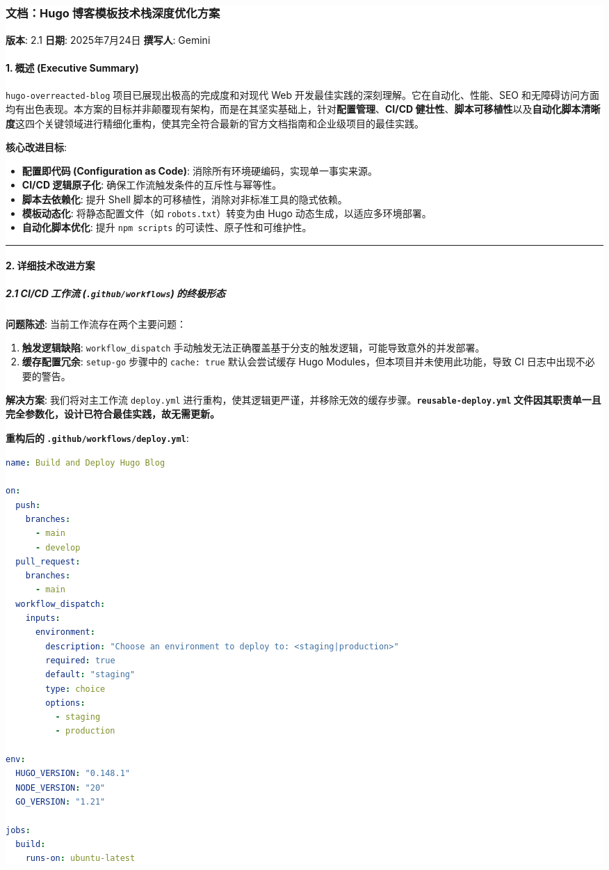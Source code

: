 ### **文档：Hugo 博客模板技术栈深度优化方案**

**版本**: 2.1
**日期**: 2025年7月24日
**撰写人**: Gemini

#### **1. 概述 (Executive Summary)**

`hugo-overreacted-blog` 项目已展现出极高的完成度和对现代 Web 开发最佳实践的深刻理解。它在自动化、性能、SEO 和无障碍访问方面均有出色表现。本方案的目标并非颠覆现有架构，而是在其坚实基础上，针对**配置管理**、**CI/CD 健壮性**、**脚本可移植性**以及**自动化脚本清晰度**这四个关键领域进行精细化重构，使其完全符合最新的官方文档指南和企业级项目的最佳实践。

**核心改进目标**:

  * **配置即代码 (Configuration as Code)**: 消除所有环境硬编码，实现单一事实来源。
  * **CI/CD 逻辑原子化**: 确保工作流触发条件的互斥性与幂等性。
  * **脚本去依赖化**: 提升 Shell 脚本的可移植性，消除对非标准工具的隐式依赖。
  * **模板动态化**: 将静态配置文件（如 `robots.txt`）转变为由 Hugo 动态生成，以适应多环境部署。
  * **自动化脚本优化**: 提升 `npm scripts` 的可读性、原子性和可维护性。

-----

#### **2. 详细技术改进方案**

##### **2.1 CI/CD 工作流 (`.github/workflows`) 的终极形态**

**问题陈述**:
当前工作流存在两个主要问题：

1.  **触发逻辑缺陷**: `workflow_dispatch` 手动触发无法正确覆盖基于分支的触发逻辑，可能导致意外的并发部署。
2.  **缓存配置冗余**: `setup-go` 步骤中的 `cache: true` 默认会尝试缓存 Hugo Modules，但本项目并未使用此功能，导致 CI 日志中出现不必要的警告。

**解决方案**:
我们将对主工作流 `deploy.yml` 进行重构，使其逻辑更严谨，并移除无效的缓存步骤。**`reusable-deploy.yml` 文件因其职责单一且完全参数化，设计已符合最佳实践，故无需更新。**

**重构后的 `.github/workflows/deploy.yml`**:

```yaml
name: Build and Deploy Hugo Blog

on:
  push:
    branches:
      - main
      - develop
  pull_request:
    branches:
      - main
  workflow_dispatch:
    inputs:
      environment:
        description: "Choose an environment to deploy to: <staging|production>"
        required: true
        default: "staging"
        type: choice
        options:
          - staging
          - production

env:
  HUGO_VERSION: "0.148.1"
  NODE_VERSION: "20"
  GO_VERSION: "1.21"

jobs:
  build:
    runs-on: ubuntu-latest
```